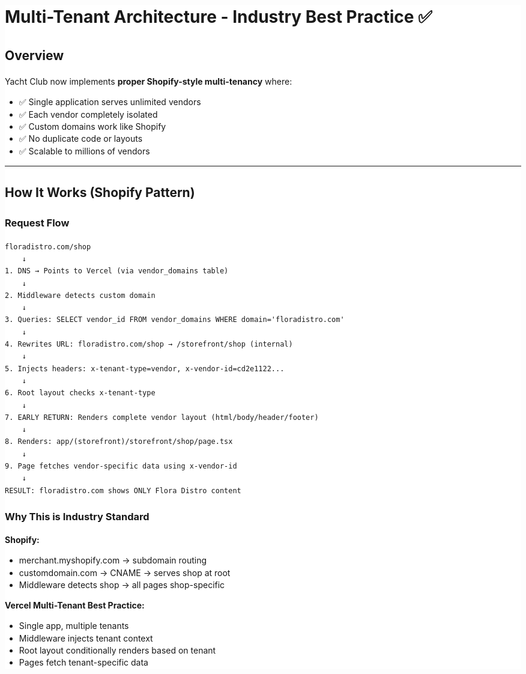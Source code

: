 # Multi-Tenant Architecture - Industry Best Practice ✅

## Overview

Yacht Club now implements **proper Shopify-style multi-tenancy** where:
- ✅ Single application serves unlimited vendors
- ✅ Each vendor completely isolated
- ✅ Custom domains work like Shopify
- ✅ No duplicate code or layouts
- ✅ Scalable to millions of vendors

---

## How It Works (Shopify Pattern)

### Request Flow

```
floradistro.com/shop
    ↓
1. DNS → Points to Vercel (via vendor_domains table)
    ↓
2. Middleware detects custom domain
    ↓
3. Queries: SELECT vendor_id FROM vendor_domains WHERE domain='floradistro.com'
    ↓
4. Rewrites URL: floradistro.com/shop → /storefront/shop (internal)
    ↓
5. Injects headers: x-tenant-type=vendor, x-vendor-id=cd2e1122...
    ↓
6. Root layout checks x-tenant-type
    ↓
7. EARLY RETURN: Renders complete vendor layout (html/body/header/footer)
    ↓
8. Renders: app/(storefront)/storefront/shop/page.tsx
    ↓
9. Page fetches vendor-specific data using x-vendor-id
    ↓
RESULT: floradistro.com shows ONLY Flora Distro content
```

### Why This is Industry Standard

**Shopify:**
- merchant.myshopify.com → subdomain routing
- customdomain.com → CNAME → serves shop at root
- Middleware detects shop → all pages shop-specific

**Vercel Multi-Tenant Best Practice:**
- Single app, multiple tenants
- Middleware injects tenant context
- Root layout conditionally renders based on tenant
- Pages fetch tenant-specific data
